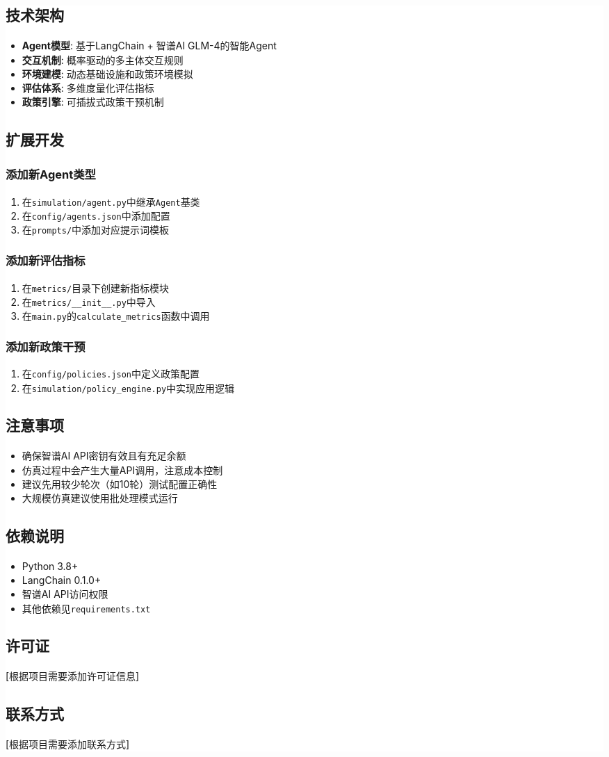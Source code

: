 ## 技术架构

- **Agent模型**: 基于LangChain + 智谱AI GLM-4的智能Agent
- **交互机制**: 概率驱动的多主体交互规则
- **环境建模**: 动态基础设施和政策环境模拟
- **评估体系**: 多维度量化评估指标
- **政策引擎**: 可插拔式政策干预机制

## 扩展开发

### 添加新Agent类型

1. 在`simulation/agent.py`中继承`Agent`基类
2. 在`config/agents.json`中添加配置
3. 在`prompts/`中添加对应提示词模板

### 添加新评估指标

1. 在`metrics/`目录下创建新指标模块
2. 在`metrics/__init__.py`中导入
3. 在`main.py`的`calculate_metrics`函数中调用

### 添加新政策干预

1. 在`config/policies.json`中定义政策配置
2. 在`simulation/policy_engine.py`中实现应用逻辑

## 注意事项

- 确保智谱AI API密钥有效且有充足余额
- 仿真过程中会产生大量API调用，注意成本控制
- 建议先用较少轮次（如10轮）测试配置正确性
- 大规模仿真建议使用批处理模式运行

## 依赖说明

- Python 3.8+
- LangChain 0.1.0+
- 智谱AI API访问权限
- 其他依赖见`requirements.txt`

## 许可证

[根据项目需要添加许可证信息]

## 联系方式

[根据项目需要添加联系方式]